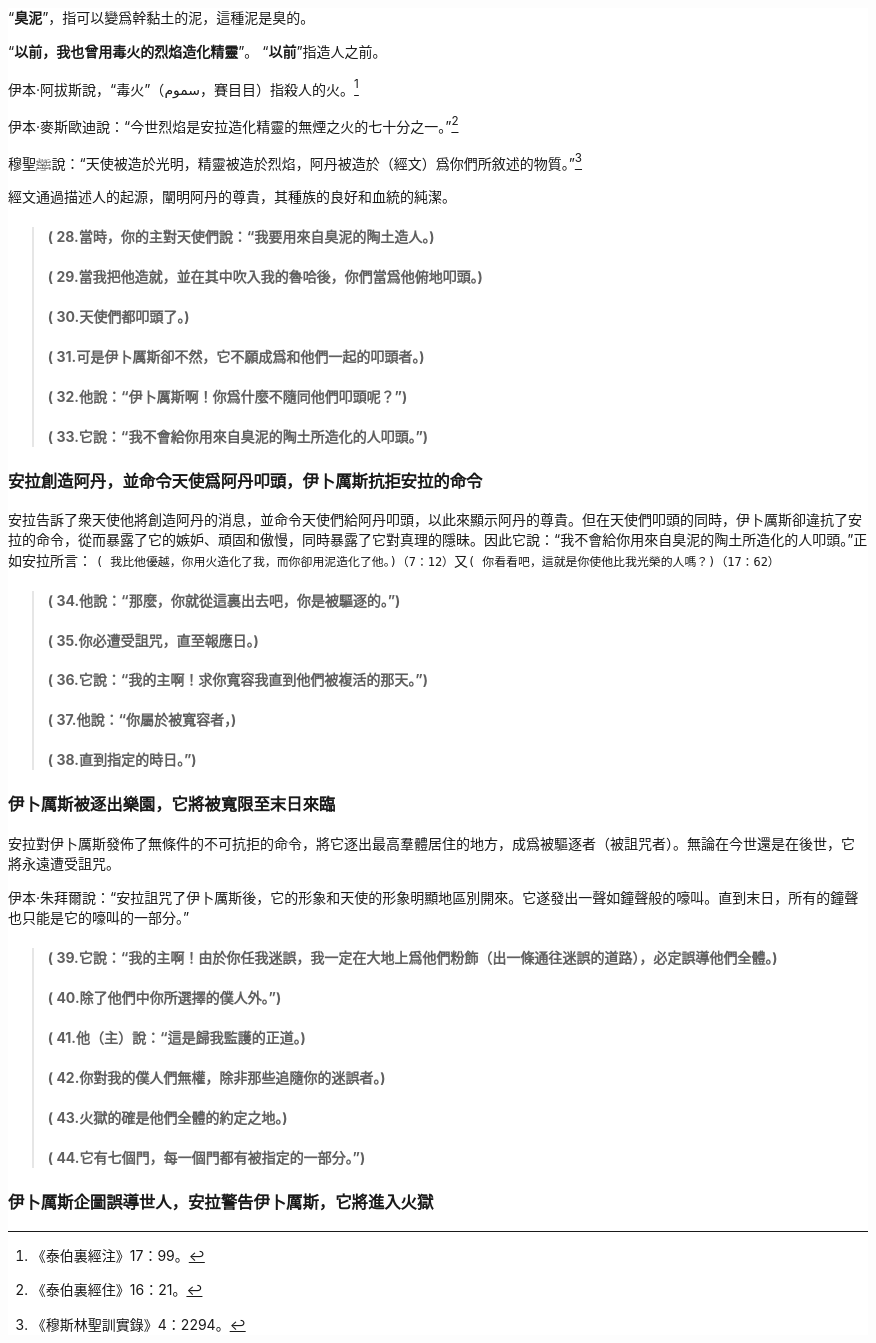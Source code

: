 “**臭泥**”，指可以變爲幹黏土的泥，這種泥是臭的。

“**以前，我也曾用毒火的烈焰造化精靈**”。 “**以前**”指造人之前。

伊本·阿拔斯說，“毒火”（سموم，賽目目）指殺人的火。[^19] 

伊本·麥斯歐迪說：“今世烈焰是安拉造化精靈的無煙之火的七十分之一。”[^20] 

穆聖ﷺ說：“天使被造於光明，精靈被造於烈焰，阿丹被造於（經文）爲你們所敘述的物質。”[^21] 

經文通過描述人的起源，闡明阿丹的尊貴，其種族的良好和血統的純潔。

[^15]:《泰伯裏經注》17：90、91、92。

[^16]:《泰伯裏經注》17：90。

[^17]:《泰伯裏經注》17：96。

[^18]:《泰伯裏經注》17：97。

[^19]:《泰伯裏經注》17：99。

[^20]:《泰伯裏經住》16：21。

[^21]:《穆斯林聖訓實錄》4：2294。

>#### ( 28.當時，你的主對天使們說：“我要用來自臭泥的陶土造人。)
>#### ( 29.當我把他造就，並在其中吹入我的魯哈後，你們當爲他俯地叩頭。)
>#### ( 30.天使們都叩頭了。)
>#### ( 31.可是伊卜厲斯卻不然，它不願成爲和他們一起的叩頭者。)
>#### ( 32.他說：“伊卜厲斯啊！你爲什麼不隨同他們叩頭呢？”)
>#### ( 33.它說：“我不會給你用來自臭泥的陶土所造化的人叩頭。”)

### 安拉創造阿丹，並命令天使爲阿丹叩頭，伊卜厲斯抗拒安拉的命令

安拉告訴了衆天使他將創造阿丹的消息，並命令天使們給阿丹叩頭，以此來顯示阿丹的尊貴。但在天使們叩頭的同時，伊卜厲斯卻違抗了安拉的命令，從而暴露了它的嫉妒、頑固和傲慢，同時暴露了它對真理的隱昧。因此它說：“我不會給你用來自臭泥的陶土所造化的人叩頭。”正如安拉所言： `( 我比他優越，你用火造化了我，而你卻用泥造化了他。)（7：12）`又`( 你看看吧，這就是你使他比我光榮的人嗎？)（17：62）`

>#### ( 34.他說：“那麼，你就從這裏出去吧，你是被驅逐的。”)
>#### ( 35.你必遭受詛咒，直至報應日。)
>#### ( 36.它說：“我的主啊！求你寬容我直到他們被複活的那天。”)
>#### ( 37.他說：“你屬於被寬容者，) 
>#### ( 38.直到指定的時日。”)

### 伊卜厲斯被逐出樂園，它將被寬限至末日來臨

安拉對伊卜厲斯發佈了無條件的不可抗拒的命令，將它逐出最高羣體居住的地方，成爲被驅逐者（被詛咒者）。無論在今世還是在後世，它將永遠遭受詛咒。

伊本·朱拜爾說：“安拉詛咒了伊卜厲斯後，它的形象和天使的形象明顯地區別開來。它遂發出一聲如鐘聲般的嚎叫。直到末日，所有的鐘聲也只能是它的嚎叫的一部分。”

>#### ( 39.它說：“我的主啊！由於你任我迷誤，我一定在大地上爲他們粉飾（出一條通往迷誤的道路），必定誤導他們全體。)
>#### ( 40.除了他們中你所選擇的僕人外。”)
>#### ( 41.他（主）說：“這是歸我監護的正道。) 
>#### ( 42.你對我的僕人們無權，除非那些追隨你的迷誤者。)
>#### ( 43.火獄的確是他們全體的約定之地。)
>#### ( 44.它有七個門，每一個門都有被指定的一部分。”)

### 伊卜厲斯企圖誤導世人，安拉警告伊卜厲斯，它將進入火獄
